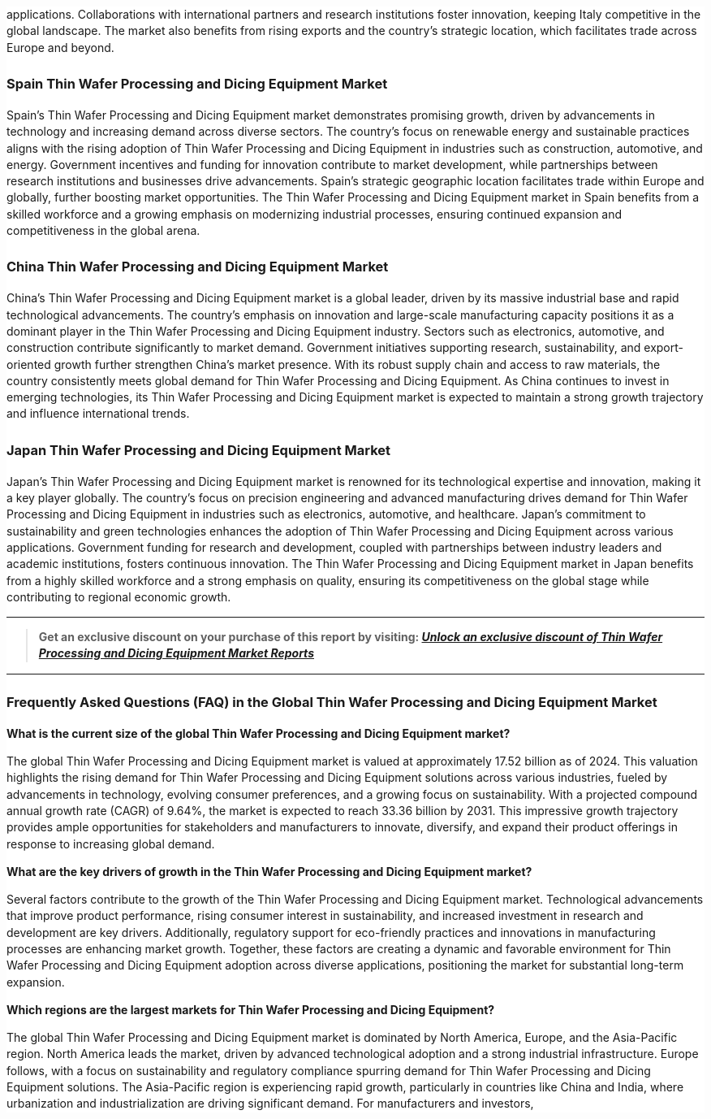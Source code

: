 applications. Collaborations with international partners and research institutions foster innovation, keeping Italy competitive in the global landscape. The market also benefits from rising exports and the country&rsquo;s strategic location, which facilitates trade across Europe and beyond.</p><h3>Spain Thin Wafer Processing and Dicing Equipment Market</h3><p>Spain&rsquo;s Thin Wafer Processing and Dicing Equipment market demonstrates promising growth, driven by advancements in technology and increasing demand across diverse sectors. The country&rsquo;s focus on renewable energy and sustainable practices aligns with the rising adoption of Thin Wafer Processing and Dicing Equipment in industries such as construction, automotive, and energy. Government incentives and funding for innovation contribute to market development, while partnerships between research institutions and businesses drive advancements. Spain&rsquo;s strategic geographic location facilitates trade within Europe and globally, further boosting market opportunities. The Thin Wafer Processing and Dicing Equipment market in Spain benefits from a skilled workforce and a growing emphasis on modernizing industrial processes, ensuring continued expansion and competitiveness in the global arena.</p><h3>China Thin Wafer Processing and Dicing Equipment Market</h3><p>China&rsquo;s Thin Wafer Processing and Dicing Equipment market is a global leader, driven by its massive industrial base and rapid technological advancements. The country&rsquo;s emphasis on innovation and large-scale manufacturing capacity positions it as a dominant player in the Thin Wafer Processing and Dicing Equipment industry. Sectors such as electronics, automotive, and construction contribute significantly to market demand. Government initiatives supporting research, sustainability, and export-oriented growth further strengthen China&rsquo;s market presence. With its robust supply chain and access to raw materials, the country consistently meets global demand for Thin Wafer Processing and Dicing Equipment. As China continues to invest in emerging technologies, its Thin Wafer Processing and Dicing Equipment market is expected to maintain a strong growth trajectory and influence international trends.</p><h3>Japan Thin Wafer Processing and Dicing Equipment Market</h3><p>Japan&rsquo;s Thin Wafer Processing and Dicing Equipment market is renowned for its technological expertise and innovation, making it a key player globally. The country&rsquo;s focus on precision engineering and advanced manufacturing drives demand for Thin Wafer Processing and Dicing Equipment in industries such as electronics, automotive, and healthcare. Japan&rsquo;s commitment to sustainability and green technologies enhances the adoption of Thin Wafer Processing and Dicing Equipment across various applications. Government funding for research and development, coupled with partnerships between industry leaders and academic institutions, fosters continuous innovation. The Thin Wafer Processing and Dicing Equipment market in Japan benefits from a highly skilled workforce and a strong emphasis on quality, ensuring its competitiveness on the global stage while contributing to regional economic growth.</p><hr /><blockquote><p><strong>Get an exclusive discount on your purchase of this report by visiting: <em><a href="://marketresearchpulse.com/ask-for-discount/41223?utm_source=Github&amp;utm_medium=020">Unlock an exclusive discount of Thin Wafer Processing and Dicing Equipment Market Reports</a></em>&nbsp;</strong></p></blockquote><hr /><h3>Frequently Asked Questions (FAQ) in the Global Thin Wafer Processing and Dicing Equipment Market</h3><p><strong>What is the current size of the global Thin Wafer Processing and Dicing Equipment market?</strong></p><p>The global Thin Wafer Processing and Dicing Equipment market is valued at approximately 17.52 billion as of 2024. This valuation highlights the rising demand for Thin Wafer Processing and Dicing Equipment solutions across various industries, fueled by advancements in technology, evolving consumer preferences, and a growing focus on sustainability. With a projected compound annual growth rate (CAGR) of 9.64%, the market is expected to reach 33.36 billion by 2031. This impressive growth trajectory provides ample opportunities for stakeholders and manufacturers to innovate, diversify, and expand their product offerings in response to increasing global demand.</p><p><strong>What are the key drivers of growth in the Thin Wafer Processing and Dicing Equipment market?</strong></p><p>Several factors contribute to the growth of the Thin Wafer Processing and Dicing Equipment market. Technological advancements that improve product performance, rising consumer interest in sustainability, and increased investment in research and development are key drivers. Additionally, regulatory support for eco-friendly practices and innovations in manufacturing processes are enhancing market growth. Together, these factors are creating a dynamic and favorable environment for Thin Wafer Processing and Dicing Equipment adoption across diverse applications, positioning the market for substantial long-term expansion.</p><p><strong>Which regions are the largest markets for Thin Wafer Processing and Dicing Equipment?</strong></p><p>The global Thin Wafer Processing and Dicing Equipment market is dominated by North America, Europe, and the Asia-Pacific region. North America leads the market, driven by advanced technological adoption and a strong industrial infrastructure. Europe follows, with a focus on sustainability and regulatory compliance spurring demand for Thin Wafer Processing and Dicing Equipment solutions. The Asia-Pacific region is experiencing rapid growth, particularly in countries like China and India, where urbanization and industrialization are driving significant demand. For manufacturers and investors,